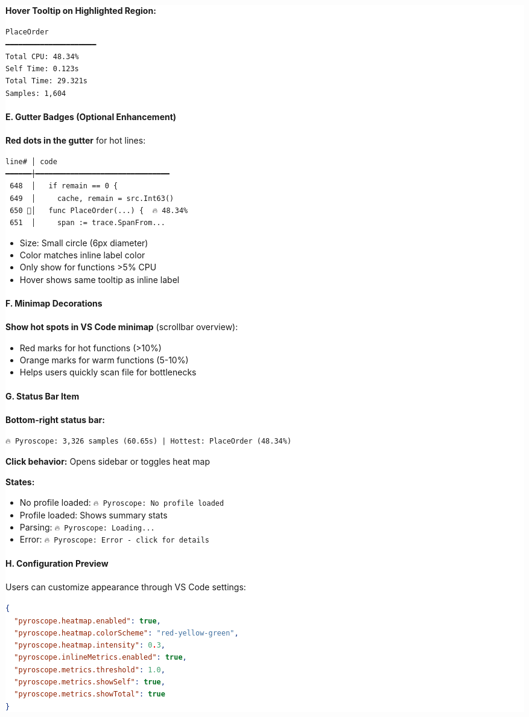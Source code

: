 **Hover Tooltip on Highlighted Region:**
```
PlaceOrder
━━━━━━━━━━━━━━━━━━━━━
Total CPU: 48.34%
Self Time: 0.123s
Total Time: 29.321s
Samples: 1,604
```

#### E. Gutter Badges (Optional Enhancement)

**Red dots in the gutter** for hot lines:
```
line# │ code
━━━━━━┼━━━━━━━━━━━━━━━━━━━━━━━━━━━━━━━
 648  │   if remain == 0 {
 649  │     cache, remain = src.Int63()
 650 🔴│   func PlaceOrder(...) {  🔥 48.34%
 651  │     span := trace.SpanFrom...
```

- Size: Small circle (6px diameter)
- Color matches inline label color
- Only show for functions >5% CPU
- Hover shows same tooltip as inline label

#### F. Minimap Decorations

**Show hot spots in VS Code minimap** (scrollbar overview):
- Red marks for hot functions (>10%)
- Orange marks for warm functions (5-10%)
- Helps users quickly scan file for bottlenecks

#### G. Status Bar Item

**Bottom-right status bar:**
```
🔥 Pyroscope: 3,326 samples (60.65s) | Hottest: PlaceOrder (48.34%)
```

**Click behavior:** Opens sidebar or toggles heat map

**States:**
- No profile loaded: `🔥 Pyroscope: No profile loaded`
- Profile loaded: Shows summary stats
- Parsing: `🔥 Pyroscope: Loading...`
- Error: `🔥 Pyroscope: Error - click for details`

#### H. Configuration Preview

Users can customize appearance through VS Code settings:

```json
{
  "pyroscope.heatmap.enabled": true,
  "pyroscope.heatmap.colorScheme": "red-yellow-green",
  "pyroscope.heatmap.intensity": 0.3,
  "pyroscope.inlineMetrics.enabled": true,
  "pyroscope.metrics.threshold": 1.0,
  "pyroscope.metrics.showSelf": true,
  "pyroscope.metrics.showTotal": true
}
```
